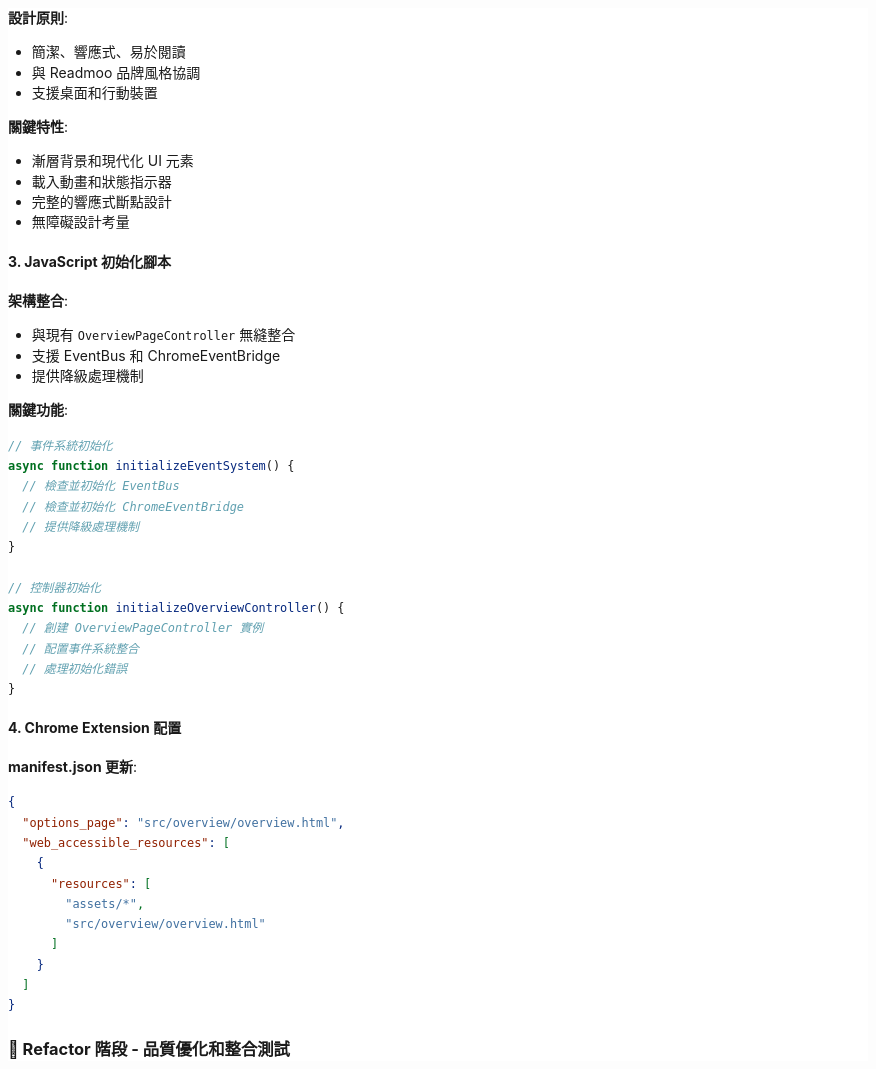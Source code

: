 **設計原則**:
- 簡潔、響應式、易於閱讀
- 與 Readmoo 品牌風格協調
- 支援桌面和行動裝置

**關鍵特性**:
- 漸層背景和現代化 UI 元素
- 載入動畫和狀態指示器
- 完整的響應式斷點設計
- 無障礙設計考量

#### 3. JavaScript 初始化腳本

**架構整合**:
- 與現有 `OverviewPageController` 無縫整合
- 支援 EventBus 和 ChromeEventBridge
- 提供降級處理機制

**關鍵功能**:
```javascript
// 事件系統初始化
async function initializeEventSystem() {
  // 檢查並初始化 EventBus
  // 檢查並初始化 ChromeEventBridge
  // 提供降級處理機制
}

// 控制器初始化
async function initializeOverviewController() {
  // 創建 OverviewPageController 實例
  // 配置事件系統整合
  // 處理初始化錯誤
}
```

#### 4. Chrome Extension 配置

**manifest.json 更新**:
```json
{
  "options_page": "src/overview/overview.html",
  "web_accessible_resources": [
    {
      "resources": [
        "assets/*",
        "src/overview/overview.html"
      ]
    }
  ]
}
```

### 🔵 Refactor 階段 - 品質優化和整合測試
